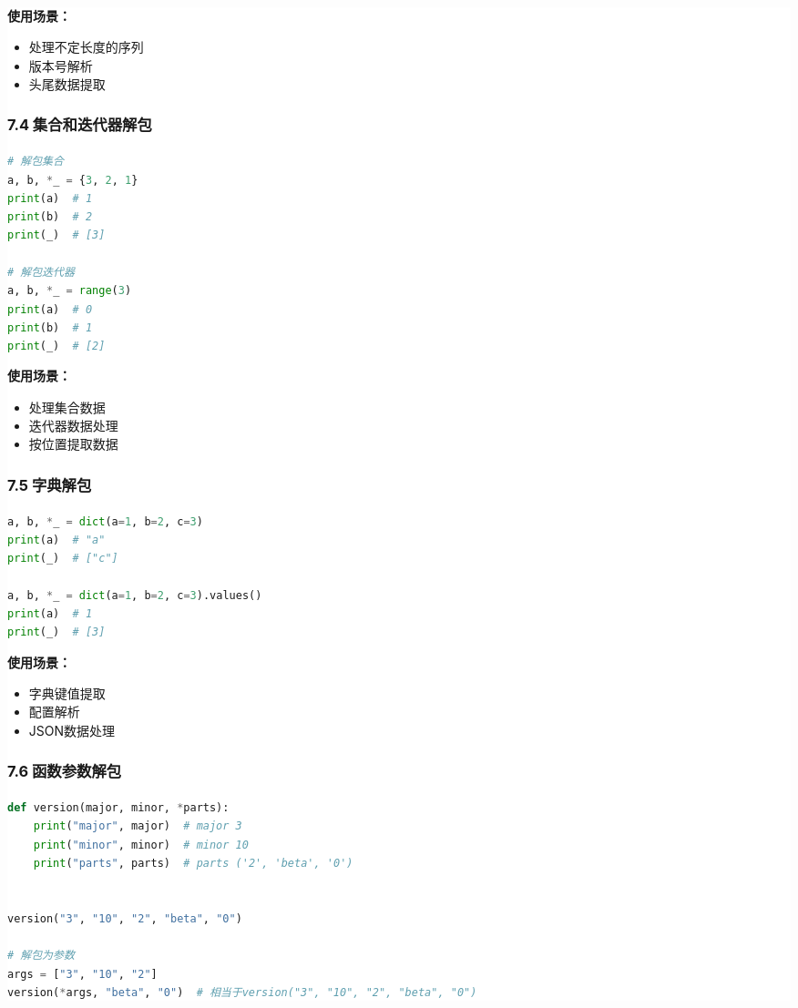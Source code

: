 **使用场景：**

- 处理不定长度的序列
- 版本号解析
- 头尾数据提取

### 7.4 集合和迭代器解包

```python
# 解包集合
a, b, *_ = {3, 2, 1}
print(a)  # 1
print(b)  # 2
print(_)  # [3]

# 解包迭代器
a, b, *_ = range(3)
print(a)  # 0
print(b)  # 1
print(_)  # [2]
```

**使用场景：**

- 处理集合数据
- 迭代器数据处理
- 按位置提取数据

### 7.5 字典解包

```python
a, b, *_ = dict(a=1, b=2, c=3)
print(a)  # "a"
print(_)  # ["c"]

a, b, *_ = dict(a=1, b=2, c=3).values()
print(a)  # 1
print(_)  # [3]
```

**使用场景：**

- 字典键值提取
- 配置解析
- JSON数据处理

### 7.6 函数参数解包

```python
def version(major, minor, *parts):
    print("major", major)  # major 3
    print("minor", minor)  # minor 10
    print("parts", parts)  # parts ('2', 'beta', '0')


version("3", "10", "2", "beta", "0")

# 解包为参数
args = ["3", "10", "2"]
version(*args, "beta", "0")  # 相当于version("3", "10", "2", "beta", "0")
```
